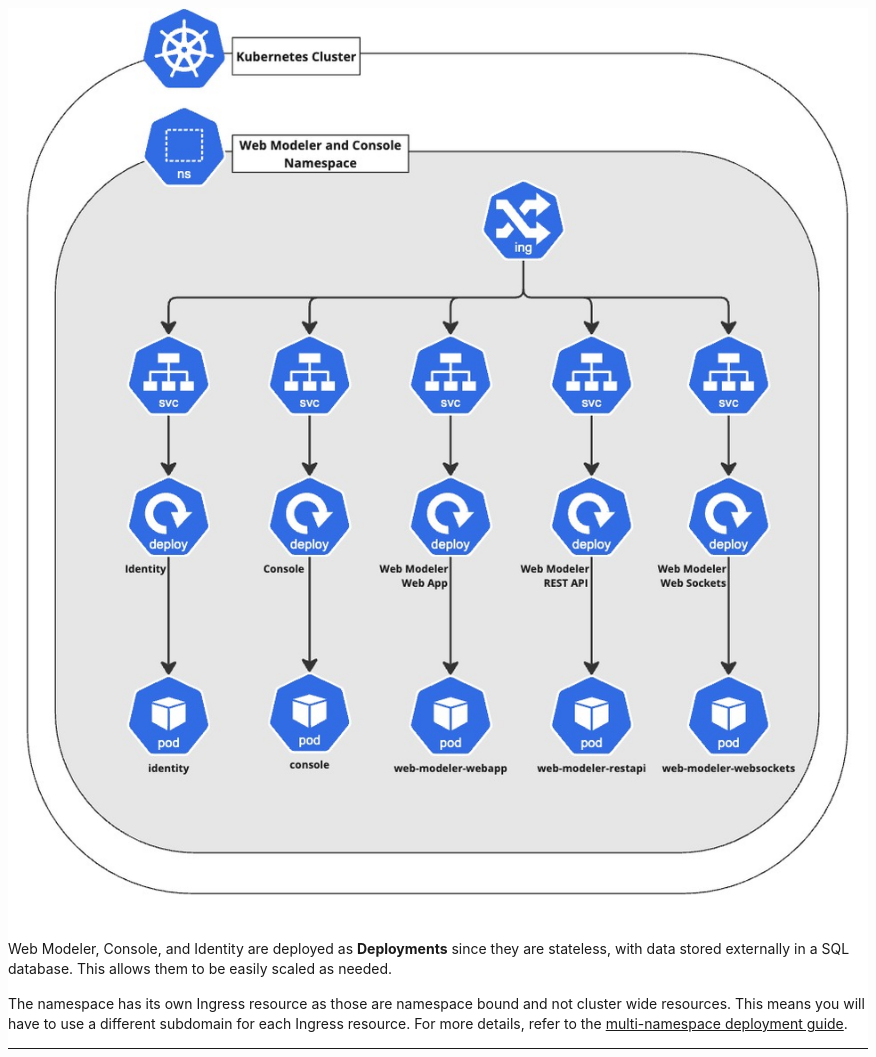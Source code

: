 ![Web Modeler and Console](./img/k8s-cluster-view-managing.jpg)

Web Modeler, Console, and Identity are deployed as **Deployments** since they are stateless, with data stored externally in a SQL database. This allows them to be easily scaled as needed.

The namespace has its own Ingress resource as those are namespace bound and not cluster wide resources. This means you will have to use a different subdomain for each Ingress resource. For more details, refer to the [multi-namespace deployment guide](/self-managed/setup/guides/multi-namespace-deployment.md).

---